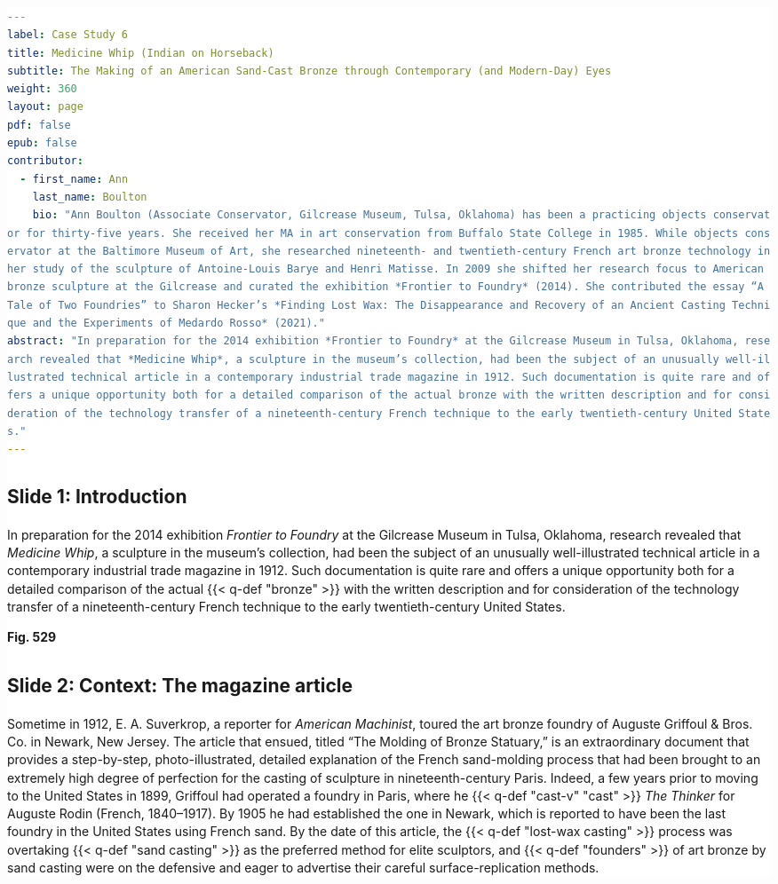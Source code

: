 ```yaml
---
label: Case Study 6
title: Medicine Whip (Indian on Horseback)
subtitle: The Making of an American Sand-Cast Bronze through Contemporary (and Modern-Day) Eyes
weight: 360
layout: page
pdf: false
epub: false
contributor:
  - first_name: Ann
    last_name: Boulton
    bio: "Ann Boulton (Associate Conservator, Gilcrease Museum, Tulsa, Oklahoma) has been a practicing objects conservator for thirty-five years. She received her MA in art conservation from Buffalo State College in 1985. While objects conservator at the Baltimore Museum of Art, she researched nineteenth- and twentieth-century French art bronze technology in her study of the sculpture of Antoine-Louis Barye and Henri Matisse. In 2009 she shifted her research focus to American bronze sculpture at the Gilcrease and curated the exhibition *Frontier to Foundry* (2014). She contributed the essay “A Tale of Two Foundries” to Sharon Hecker’s *Finding Lost Wax: The Disappearance and Recovery of an Ancient Casting Technique and the Experiments of Medardo Rosso* (2021)."
abstract: "In preparation for the 2014 exhibition *Frontier to Foundry* at the Gilcrease Museum in Tulsa, Oklahoma, research revealed that *Medicine Whip*, a sculpture in the museum’s collection, had been the subject of an unusually well-illustrated technical article in a contemporary industrial trade magazine in 1912. Such documentation is quite rare and offers a unique opportunity both for a detailed comparison of the actual bronze with the written description and for consideration of the technology transfer of a nineteenth-century French technique to the early twentieth-century United States."
---
```


## Slide 1: Introduction

In preparation for the 2014 exhibition *Frontier to Foundry* at the Gilcrease Museum in Tulsa, Oklahoma, research revealed that *Medicine Whip*, a sculpture in the museum’s collection, had been the subject of an unusually well-illustrated technical article in a contemporary industrial trade magazine in 1912. Such documentation is quite rare and offers a unique opportunity both for a detailed comparison of the actual {{< q-def "bronze" >}} with the written description and for consideration of the technology transfer of a nineteenth-century French technique to the early twentieth-century United States.

**Fig. 529**

## Slide 2: Context: The magazine article

Sometime in 1912, E. A. Suverkrop, a reporter for *American Machinist*, toured the art bronze foundry of Auguste Griffoul & Bros. Co. in Newark, New Jersey. The article that ensued, titled “The Molding of Bronze Statuary,” is an extraordinary document that provides a step-by-step, photo-illustrated, detailed explanation of the French sand-molding process that had been brought to an extremely high degree of perfection for the casting of sculpture in nineteenth-century Paris. Indeed, a few years prior to moving to the United States in 1899, Griffoul had operated a foundry in Paris, where he {{< q-def "cast-v" "cast" >}} *The Thinker* for Auguste Rodin (French, 1840–1917). By 1905 he had established the one in Newark, which is reported to have been the last foundry in the United States using French sand. By the date of this article, the {{< q-def "lost-wax casting" >}} process was overtaking {{< q-def "sand casting" >}} as the preferred method for elite sculptors, and {{< q-def "founders" >}} of art bronze by sand casting were on the defensive and eager to advertise their careful surface-replication methods.
